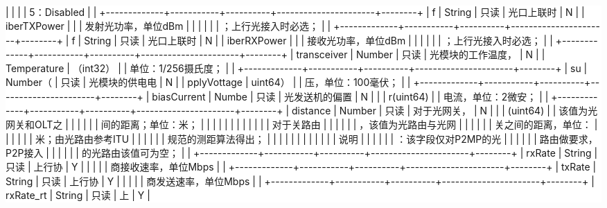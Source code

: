 |             |           |          | 5：Disabled          |        |
+-------------+-----------+----------+----------------------+--------+
| f           | String    | 只读     | 光口上联时           | N      |
| iberTXPower |           |          | 发射光功率，单位dBm  |        |
|             |           |          | ；上行光接入时必选； |        |
+-------------+-----------+----------+----------------------+--------+
| f           | String    | 只读     | 光口上联时           | N      |
| iberRXPower |           |          | 接收光功率，单位dBm  |        |
|             |           |          | ；上行光接入时必选； |        |
+-------------+-----------+----------+----------------------+--------+
| transceiver | Number    | 只读     | 光模块的工作温度，   | N      |
| Temperature | （int32） |          | 单位：1/256摄氏度；  |        |
+-------------+-----------+----------+----------------------+--------+
| su          | Number（  | 只读     | 光模块的供电电       | N      |
| pplyVottage | uint64）  |          | 压，单位：100毫伏；  |        |
+-------------+-----------+----------+----------------------+--------+
| biasCurrent | Numbe     | 只读     | 光发送机的偏置       | N      |
|             | r(uint64) |          | 电流，单位：2微安；  |        |
+-------------+-----------+----------+----------------------+--------+
| distance    | Number    | 只读     | 对于光网关，         | N      |
|             | (uint64)  |          | 该值为光网关和OLT之  |        |
|             |           |          | 间的距离；单位：米； |        |
|             |           |          |                      |        |
|             |           |          | 对于关路由           |        |
|             |           |          | ，该值为光路由与光网 |        |
|             |           |          | 关之间的距离，单位： |        |
|             |           |          | 米；由光路由参考ITU  |        |
|             |           |          | 规范的测距算法得出； |        |
|             |           |          |                      |        |
|             |           |          | 说明                 |        |
|             |           |          | ：该字段仅对P2MP的光 |        |
|             |           |          | 路由做要求，P2P接入  |        |
|             |           |          | 的光路由该值可为空； |        |
+-------------+-----------+----------+----------------------+--------+
| rxRate      | String    | 只读     | 上行协               | Y      |
|             |           |          | 商接收速率，单位Mbps |        |
+-------------+-----------+----------+----------------------+--------+
| txRate      | String    | 只读     | 上行协               | Y      |
|             |           |          | 商发送速率，单位Mbps |        |
+-------------+-----------+----------+----------------------+--------+
| rxRate_rt   | String    | 只读     | 上                   | Y      |